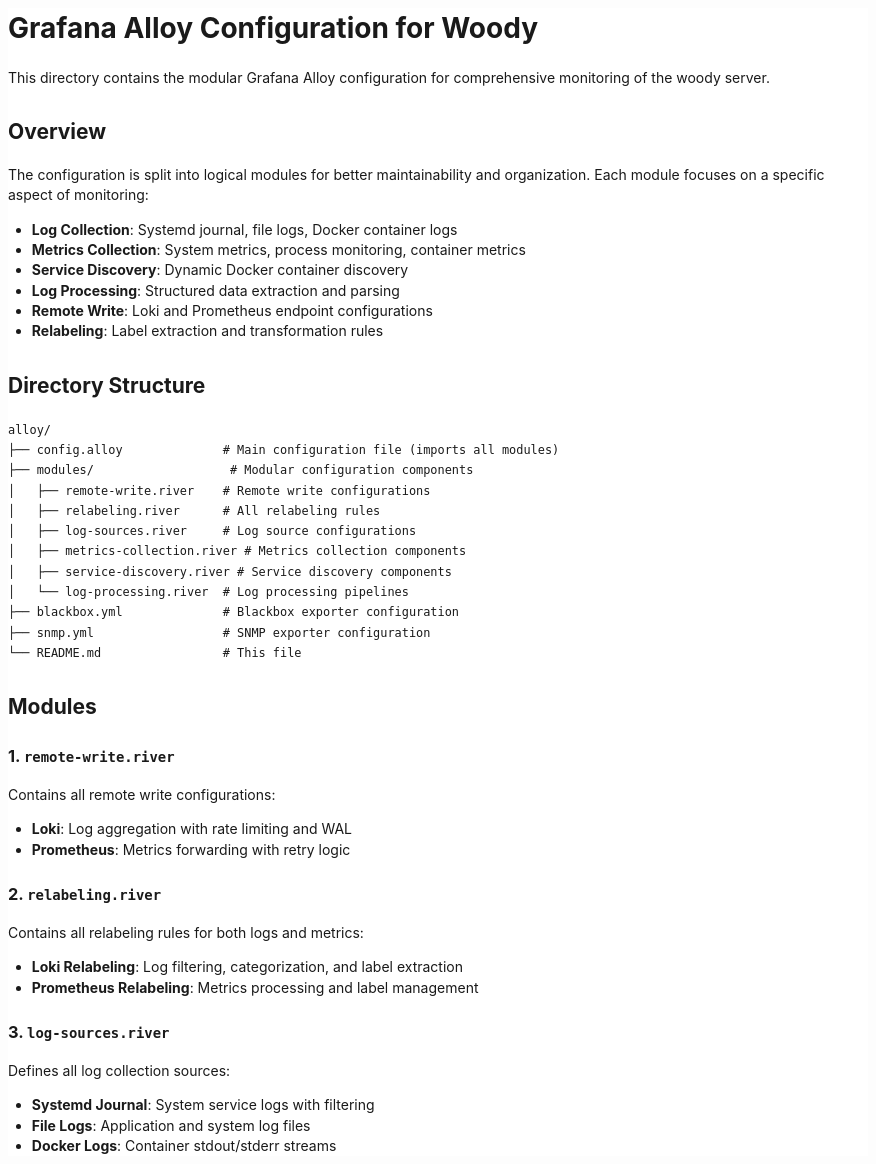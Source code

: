 # Grafana Alloy Configuration for Woody

This directory contains the modular Grafana Alloy configuration for comprehensive monitoring of the woody server.

## Overview

The configuration is split into logical modules for better maintainability and organization. Each module focuses on a specific aspect of monitoring:

- **Log Collection**: Systemd journal, file logs, Docker container logs
- **Metrics Collection**: System metrics, process monitoring, container metrics
- **Service Discovery**: Dynamic Docker container discovery
- **Log Processing**: Structured data extraction and parsing
- **Remote Write**: Loki and Prometheus endpoint configurations
- **Relabeling**: Label extraction and transformation rules

## Directory Structure

```
alloy/
├── config.alloy              # Main configuration file (imports all modules)
├── modules/                   # Modular configuration components
│   ├── remote-write.river    # Remote write configurations
│   ├── relabeling.river      # All relabeling rules
│   ├── log-sources.river     # Log source configurations
│   ├── metrics-collection.river # Metrics collection components
│   ├── service-discovery.river # Service discovery components
│   └── log-processing.river  # Log processing pipelines
├── blackbox.yml              # Blackbox exporter configuration
├── snmp.yml                  # SNMP exporter configuration
└── README.md                 # This file
```

## Modules

### 1. `remote-write.river`
Contains all remote write configurations:
- **Loki**: Log aggregation with rate limiting and WAL
- **Prometheus**: Metrics forwarding with retry logic

### 2. `relabeling.river`
Contains all relabeling rules for both logs and metrics:
- **Loki Relabeling**: Log filtering, categorization, and label extraction
- **Prometheus Relabeling**: Metrics processing and label management

### 3. `log-sources.river`
Defines all log collection sources:
- **Systemd Journal**: System service logs with filtering
- **File Logs**: Application and system log files
- **Docker Logs**: Container stdout/stderr streams
